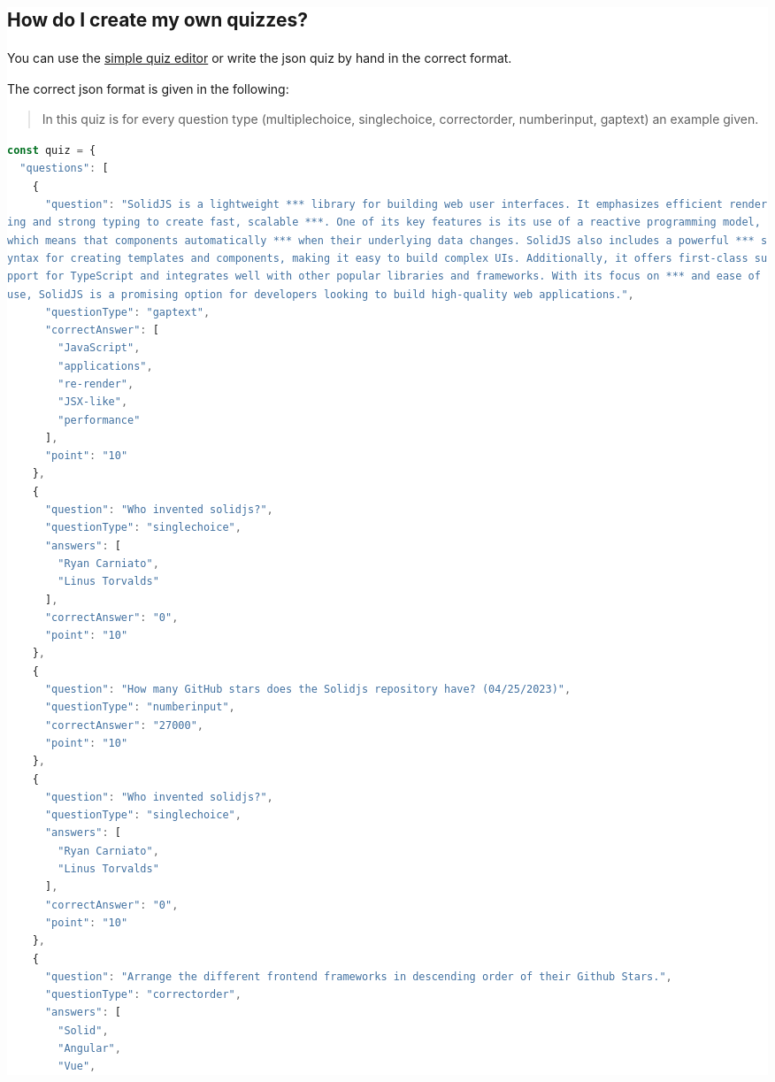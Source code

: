## How do I create my own quizzes?

You can use the [simple quiz editor](https://doldsimo.github.io/solidjs-quiz/editor) or write the json quiz by hand in the correct format.

The correct json format is given in the following:
> In this quiz is for every question type (multiplechoice, singlechoice, correctorder, numberinput, gaptext) an example given.

```jsx
const quiz = {
  "questions": [
    {
      "question": "SolidJS is a lightweight *** library for building web user interfaces. It emphasizes efficient rendering and strong typing to create fast, scalable ***. One of its key features is its use of a reactive programming model, which means that components automatically *** when their underlying data changes. SolidJS also includes a powerful *** syntax for creating templates and components, making it easy to build complex UIs. Additionally, it offers first-class support for TypeScript and integrates well with other popular libraries and frameworks. With its focus on *** and ease of use, SolidJS is a promising option for developers looking to build high-quality web applications.",
      "questionType": "gaptext",
      "correctAnswer": [
        "JavaScript",
        "applications",
        "re-render",
        "JSX-like",
        "performance"
      ],
      "point": "10"
    },
    {
      "question": "Who invented solidjs?",
      "questionType": "singlechoice",
      "answers": [
        "Ryan Carniato",
        "Linus Torvalds"
      ],
      "correctAnswer": "0",
      "point": "10"
    },
    {
      "question": "How many GitHub stars does the Solidjs repository have? (04/25/2023)",
      "questionType": "numberinput",
      "correctAnswer": "27000",
      "point": "10"
    },
    {
      "question": "Who invented solidjs?",
      "questionType": "singlechoice",
      "answers": [
        "Ryan Carniato",
        "Linus Torvalds"
      ],
      "correctAnswer": "0",
      "point": "10"
    },
    {
      "question": "Arrange the different frontend frameworks in descending order of their Github Stars.",
      "questionType": "correctorder",
      "answers": [
        "Solid",
        "Angular",
        "Vue",
```